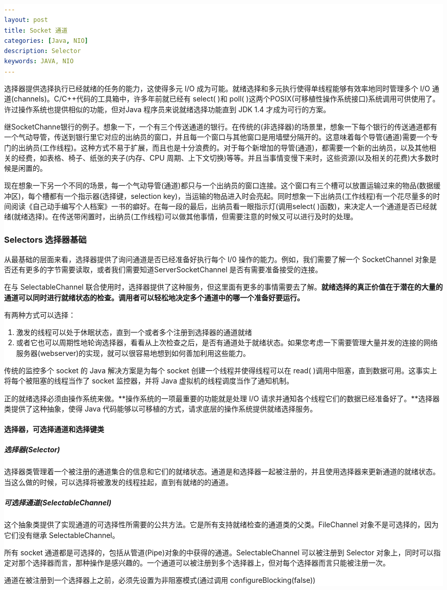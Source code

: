 ```yaml
---
layout: post
title: Socket 通道
categories: [Java, NIO]
description: Selector
keywords: JAVA, NIO
---
```




选择器提供选择执行已经就绪的任务的能力，这使得多元 I/O 成为可能。就绪选择和多元执行使得单线程能够有效率地同时管理多个 I/O 通道(channels)。C/C++代码的工具箱中，许多年前就已经有 select( )和 poll( )这两个POSIX(可移植性操作系统接口)系统调用可供使用了。许过操作系统也提供相似的功能，但对Java 程序员来说就绪选择功能直到 JDK 1.4 才成为可行的方案。

继SocketChanne银行的例子。想象一下，一个有三个传送通道的银行。在传统的(非选择器)的场景里，想象一下每个银行的传送通道都有一个气动导管，传送到银行里它对应的出纳员的窗口，并且每一个窗口与其他窗口是用墙壁分隔开的。这意味着每个导管(通道)需要一个专门的出纳员(工作线程)。这种方式不易于扩展，而且也是十分浪费的。对于每个新增加的导管(通道)，都需要一个新的出纳员，以及其他相关的经费，如表格、椅子、纸张的夹子(内存、CPU 周期、上下文切换)等等。并且当事情变慢下来时，这些资源(以及相关的花费)大多数时候是闲置的。

现在想象一下另一个不同的场景，每一个气动导管(通道)都只与一个出纳员的窗口连接。这个窗口有三个槽可以放置运输过来的物品(数据缓冲区)，每个槽都有一个指示器(选择键，selection key)，当运输的物品进入时会亮起。同时想象一下出纳员(工作线程)有一个花尽量多的时间阅读《自己动手编写个人档案》一书的癖好。在每一段的最后，出纳员看一眼指示灯(调用select( )函数)，来决定人一个通道是否已经就绪(就绪选择)。在传送带闲置时，出纳员(工作线程)可以做其他事情，但需要注意的时候又可以进行及时的处理。

### Selectors 选择器基础

从最基础的层面来看，选择器提供了询问通道是否已经准备好执行每个 I/0 操作的能力。例如，我们需要了解一个 SocketChannel 对象是否还有更多的字节需要读取，或者我们需要知道ServerSocketChannel 是否有需要准备接受的连接。

在与 SelectableChannel 联合使用时，选择器提供了这种服务，但这里面有更多的事情需要去了解。**就绪选择的真正价值在于潜在的大量的通道可以同时进行就绪状态的检查。调用者可以轻松地决定多个通道中的哪一个准备好要运行。**

有两种方式可以选择：
1. 激发的线程可以处于休眠状态，直到一个或者多个注册到选择器的通道就绪
2. 或者它也可以周期性地轮询选择器，看看从上次检查之后，是否有通道处于就绪状态。如果您考虑一下需要管理大量并发的连接的网络服务器(webserver)的实现，就可以很容易地想到如何善加利用这些能力。

传统的监控多个 socket 的 Java 解决方案是为每个 socket 创建一个线程并使得线程可以在 read( )调用中阻塞，直到数据可用。这事实上将每个被阻塞的线程当作了 socket 监控器，并将 Java 虚拟机的线程调度当作了通知机制。

正的就绪选择必须由操作系统来做。**操作系统的一项最重要的功能就是处理 I/O 请求并通知各个线程它们的数据已经准备好了。**选择器类提供了这种抽象，使得 Java 代码能够以可移植的方式，请求底层的操作系统提供就绪选择服务。

#### 选择器，可选择通道和选择键类


##### 选择器(Selector)

选择器类管理着一个被注册的通道集合的信息和它们的就绪状态。通道是和选择器一起被注册的，并且使用选择器来更新通道的就绪状态。当这么做的时候，可以选择将被激发的线程挂起，直到有就绪的的通道。

##### 可选择通道(SelectableChannel)
这个抽象类提供了实现通道的可选择性所需要的公共方法。它是所有支持就绪检查的通道类的父类。FileChannel 对象不是可选择的，因为它们没有继承 SelectableChannel。

所有 socket 通道都是可选择的，包括从管道(Pipe)对象的中获得的通道。SelectableChannel 可以被注册到 Selector 对象上，同时可以指定对那个选择器而言，那种操作是感兴趣的。一个通道可以被注册到多个选择器上，但对每个选择器而言只能被注册一次。

通道在被注册到一个选择器上之前，必须先设置为非阻塞模式(通过调用 configureBlocking(false))


  [1]: https://www.amazon.cn/Java-NIO-Hitchens-Ron/dp/0596002882/ref=sr_1_1?ie=UTF8&qid=1493085976&sr=8-1&keywords=java+nio